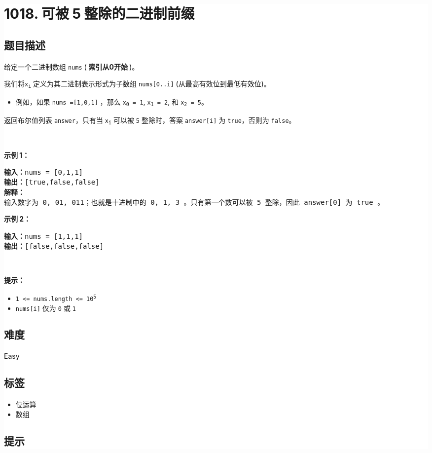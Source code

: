 # 1018. 可被 5 整除的二进制前缀

## 题目描述

<p>给定一个二进制数组 <code>nums</code> (&nbsp;<strong>索引从0开始&nbsp;</strong>)。</p>

<p>我们将<code>x<sub>i</sub></code>&nbsp;定义为其二进制表示形式为子数组&nbsp;<code>nums[0..i]</code>&nbsp;(从最高有效位到最低有效位)。</p>

<ul>
	<li>例如，如果 <code>nums =[1,0,1]</code> ，那么&nbsp;<code>x<sub>0</sub>&nbsp;= 1</code>,&nbsp;<code>x<sub>1</sub>&nbsp;= 2</code>, 和&nbsp;<code>x<sub>2</sub>&nbsp;= 5</code>。</li>
</ul>

<p>返回布尔值列表&nbsp;<code>answer</code>，只有当&nbsp;<code>x<sub>i</sub></code><em>&nbsp;</em>可以被 <code>5</code>&nbsp;整除时，答案&nbsp;<code>answer[i]</code> 为&nbsp;<code>true</code>，否则为 <code>false</code>。</p>

<p>&nbsp;</p>

<p><strong>示例 1：</strong></p>

<pre>
<strong>输入：</strong>nums = [0,1,1]
<strong>输出：</strong>[true,false,false]
<strong>解释：</strong>
输入数字为 0, 01, 011；也就是十进制中的 0, 1, 3 。只有第一个数可以被 5 整除，因此 answer[0] 为 true 。
</pre>

<p><strong>示例 2：</strong></p>

<pre>
<strong>输入：</strong>nums = [1,1,1]
<strong>输出：</strong>[false,false,false]
</pre>

<p>&nbsp;</p>

<p><strong>提示：</strong></p>

<ul>
	<li><code>1 &lt;= nums.length &lt;= 10<sup>5</sup></code><sup>&nbsp;</sup></li>
	<li><code>nums[i]</code>&nbsp;仅为&nbsp;<code>0</code>&nbsp;或&nbsp;<code>1</code></li>
</ul>


## 难度

Easy

## 标签

- 位运算
- 数组

## 提示
